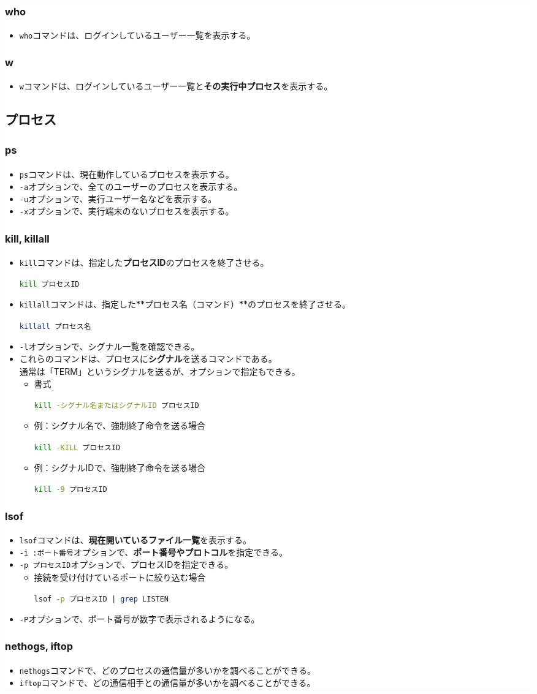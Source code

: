 ### who
- `who`コマンドは、ログインしているユーザー一覧を表示する。

### w
- `w`コマンドは、ログインしているユーザー一覧と**その実行中プロセス**を表示する。

## プロセス
### ps
- `ps`コマンドは、現在動作しているプロセスを表示する。
- `-a`オプションで、全てのユーザーのプロセスを表示する。
- `-u`オプションで、実行ユーザー名などを表示する。
- `-x`オプションで、実行端末のないプロセスを表示する。

### kill, killall
- `kill`コマンドは、指定した**プロセスID**のプロセスを終了させる。
  ```bash
  kill プロセスID
  ```
- `killall`コマンドは、指定した**プロセス名（コマンド）**のプロセスを終了させる。
  ```bash
  killall プロセス名
  ```
- `-l`オプションで、シグナル一覧を確認できる。
- これらのコマンドは、プロセスに**シグナル**を送るコマンドである。<br>
  通常は「TERM」というシグナルを送るが、オプションで指定もできる。
  - 書式
    ```bash
    kill -シグナル名またはシグナルID プロセスID
    ```
  - 例：シグナル名で、強制終了命令を送る場合
    ```bash
    kill -KILL プロセスID
    ```
  - 例：シグナルIDで、強制終了命令を送る場合
    ```bash
    kill -9 プロセスID
    ```

### lsof
- `lsof`コマンドは、**現在開いているファイル一覧**を表示する。
- `-i :ポート番号`オプションで、**ポート番号やプロトコル**を指定できる。
- `-p プロセスID`オプションで、プロセスIDを指定できる。
  - 接続を受け付けているポートに絞り込む場合
    ```bash
    lsof -p プロセスID | grep LISTEN
    ```
- `-P`オプションで、ポート番号が数字で表示されるようになる。

### nethogs, iftop
- `nethogs`コマンドで、どのプロセスの通信量が多いかを調べることができる。
- `iftop`コマンドで、どの通信相手との通信量が多いかを調べることができる。
